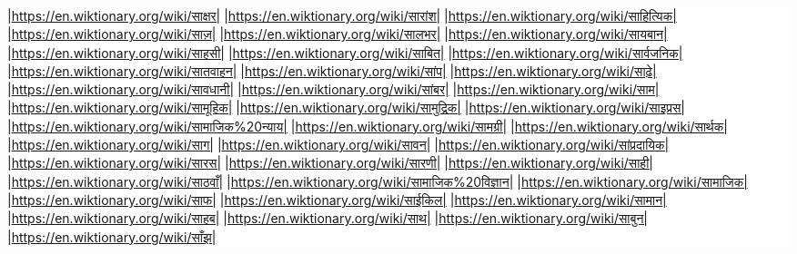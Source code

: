 |https://en.wiktionary.org/wiki/साक्षर|
|https://en.wiktionary.org/wiki/सारांश|
|https://en.wiktionary.org/wiki/साहित्यिक|
|https://en.wiktionary.org/wiki/साज़|
|https://en.wiktionary.org/wiki/सालभर|
|https://en.wiktionary.org/wiki/सायबान|
|https://en.wiktionary.org/wiki/साहसी|
|https://en.wiktionary.org/wiki/साबित|
|https://en.wiktionary.org/wiki/सार्वजनिक|
|https://en.wiktionary.org/wiki/सातवाहन|
|https://en.wiktionary.org/wiki/सांप|
|https://en.wiktionary.org/wiki/साढ़े|
|https://en.wiktionary.org/wiki/सावधानी|
|https://en.wiktionary.org/wiki/सांबर|
|https://en.wiktionary.org/wiki/साम|
|https://en.wiktionary.org/wiki/सामूहिक|
|https://en.wiktionary.org/wiki/सामुद्रिक|
|https://en.wiktionary.org/wiki/साइप्रस|
|https://en.wiktionary.org/wiki/सामाजिक%20न्याय|
|https://en.wiktionary.org/wiki/सामग्री|
|https://en.wiktionary.org/wiki/सार्थक|
|https://en.wiktionary.org/wiki/साग|
|https://en.wiktionary.org/wiki/सावन|
|https://en.wiktionary.org/wiki/सांप्रदायिक|
|https://en.wiktionary.org/wiki/सारस|
|https://en.wiktionary.org/wiki/सारणी|
|https://en.wiktionary.org/wiki/साही|
|https://en.wiktionary.org/wiki/साठवाँ|
|https://en.wiktionary.org/wiki/सामाजिक%20विज्ञान|
|https://en.wiktionary.org/wiki/सामाजिक|
|https://en.wiktionary.org/wiki/साफ|
|https://en.wiktionary.org/wiki/साईकिल|
|https://en.wiktionary.org/wiki/सामान|
|https://en.wiktionary.org/wiki/साहब|
|https://en.wiktionary.org/wiki/साथ|
|https://en.wiktionary.org/wiki/साबुन|
|https://en.wiktionary.org/wiki/साँझ|
